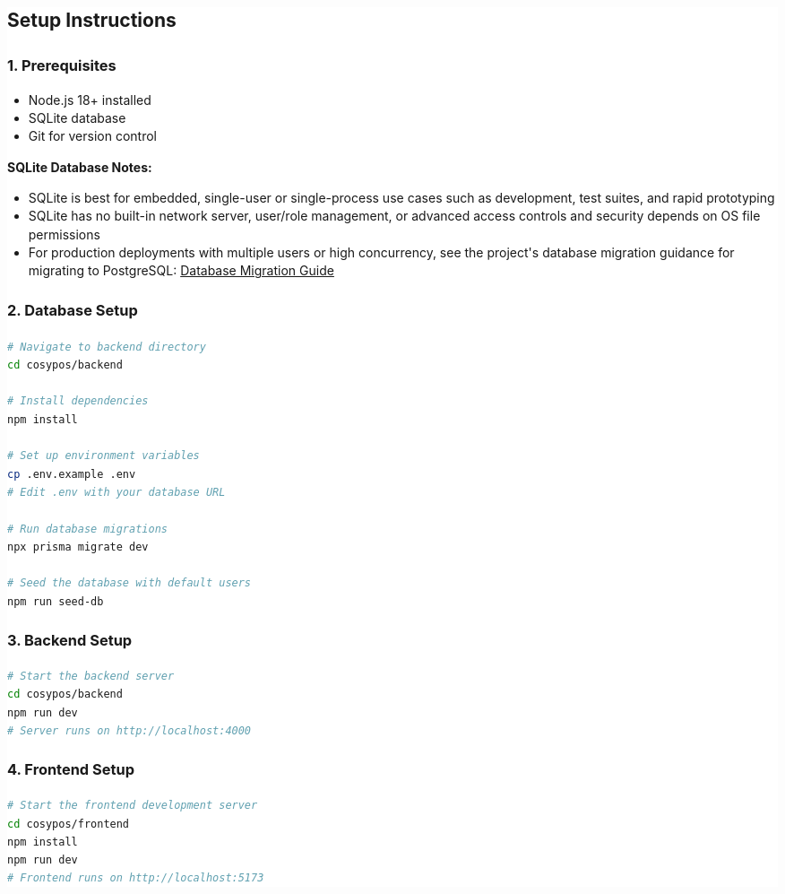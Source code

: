 
## Setup Instructions

### 1. Prerequisites
- Node.js 18+ installed
- SQLite database
- Git for version control

**SQLite Database Notes:**
- SQLite is best for embedded, single-user or single-process use cases such as development, test suites, and rapid prototyping
- SQLite has no built-in network server, user/role management, or advanced access controls and security depends on OS file permissions
- For production deployments with multiple users or high concurrency, see the project's database migration guidance for migrating to PostgreSQL: [Database Migration Guide](docs/migrations/postgres.md)

### 2. Database Setup
```bash
# Navigate to backend directory
cd cosypos/backend

# Install dependencies
npm install

# Set up environment variables
cp .env.example .env
# Edit .env with your database URL

# Run database migrations
npx prisma migrate dev

# Seed the database with default users
npm run seed-db
```

### 3. Backend Setup
```bash
# Start the backend server
cd cosypos/backend
npm run dev
# Server runs on http://localhost:4000
```

### 4. Frontend Setup
```bash
# Start the frontend development server
cd cosypos/frontend
npm install
npm run dev
# Frontend runs on http://localhost:5173
```

